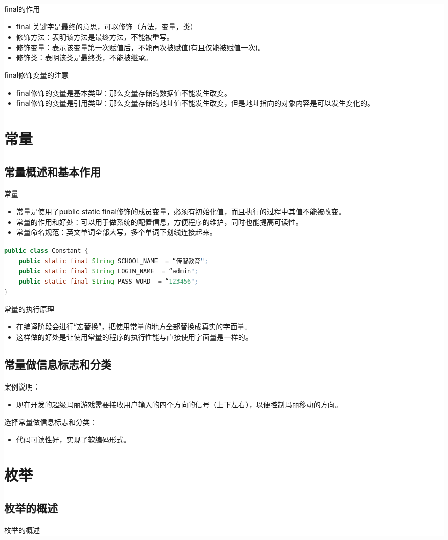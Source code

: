 final的作用

- final 关键字是最终的意思，可以修饰（方法，变量，类）
- 修饰方法：表明该方法是最终方法，不能被重写。
- 修饰变量：表示该变量第一次赋值后，不能再次被赋值(有且仅能被赋值一次)。
- 修饰类：表明该类是最终类，不能被继承。

final修饰变量的注意

- final修饰的变量是基本类型：那么变量存储的数据值不能发生改变。
- final修饰的变量是引用类型：那么变量存储的地址值不能发生改变，但是地址指向的对象内容是可以发生变化的。



# 常量

## 常量概述和基本作用

常量 

-  常量是使用了public static final修饰的成员变量，必须有初始化值，而且执行的过程中其值不能被改变。
-  常量的作用和好处：可以用于做系统的配置信息，方便程序的维护，同时也能提高可读性。
- 常量命名规范：英文单词全部大写，多个单词下划线连接起来。

```java
public class Constant {
    public static final String SCHOOL_NAME  = “传智教育";
    public static final String LOGIN_NAME  = “admin";
    public static final String PASS_WORD  = “123456";
}
```

常量的执行原理

- 在编译阶段会进行“宏替换”，把使用常量的地方全部替换成真实的字面量。
- 这样做的好处是让使用常量的程序的执行性能与直接使用字面量是一样的。



## 常量做信息标志和分类

案例说明：

- 现在开发的超级玛丽游戏需要接收用户输入的四个方向的信号（上下左右），以便控制玛丽移动的方向。

选择常量做信息标志和分类：

- 代码可读性好，实现了软编码形式。



# 枚举

## 枚举的概述

枚举的概述
